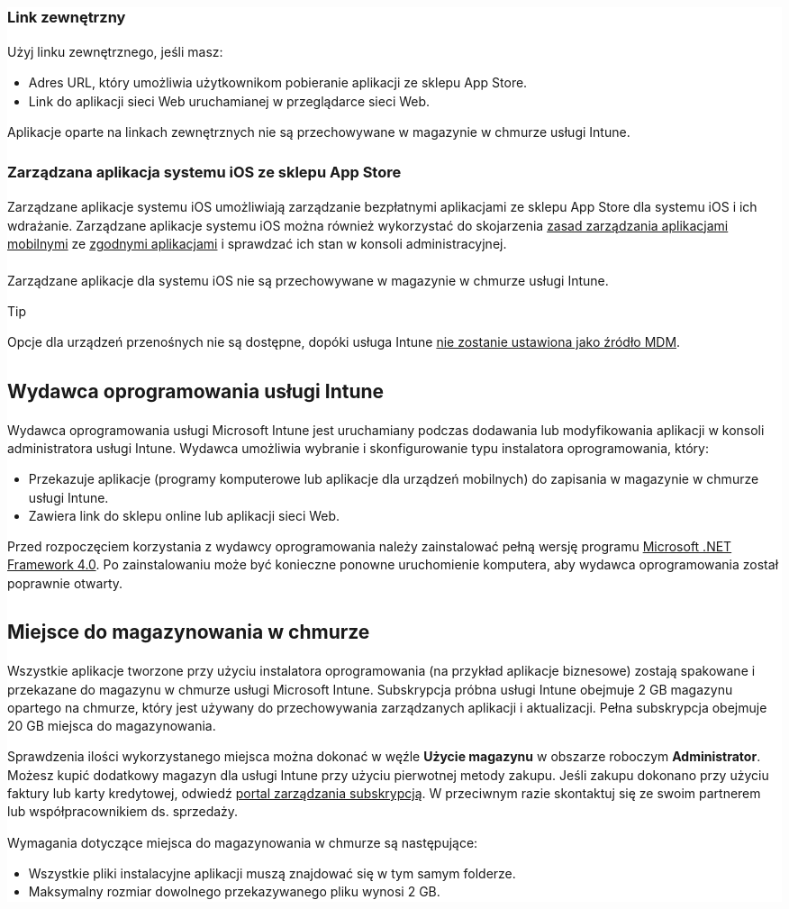 ### <a name="external-link"></a>**Link zewnętrzny**
Użyj linku zewnętrznego, jeśli masz:
- Adres URL, który umożliwia użytkownikom pobieranie aplikacji ze sklepu App Store.
- Link do aplikacji sieci Web uruchamianej w przeglądarce sieci Web.

Aplikacje oparte na linkach zewnętrznych nie są przechowywane w magazynie w chmurze usługi Intune.
### <a name="managed-ios-app-from-the-app-store"></a>**Zarządzana aplikacja systemu iOS ze sklepu App Store**
Zarządzane aplikacje systemu iOS umożliwiają zarządzanie bezpłatnymi aplikacjami ze sklepu App Store dla systemu iOS i ich wdrażanie. Zarządzane aplikacje systemu iOS można również wykorzystać do skojarzenia [zasad zarządzania aplikacjami mobilnymi](configure-and-deploy-mobile-application-management-policies-in-the-microsoft-intune-console.md) ze [zgodnymi aplikacjami](https://www.microsoft.com/en-us/server-cloud/products/microsoft-intune/partners.aspx) i sprawdzać ich stan w konsoli administracyjnej.<br /><br />Zarządzane aplikacje dla systemu iOS nie są przechowywane w magazynie w chmurze usługi Intune.

> [!TIP]
> Opcje dla urządzeń przenośnych nie są dostępne, dopóki usługa Intune [nie zostanie ustawiona jako źródło MDM](prerequisites-for-enrollment.md).

## <a name="intune-software-publisher"></a>Wydawca oprogramowania usługi Intune
Wydawca oprogramowania usługi Microsoft Intune jest uruchamiany podczas dodawania lub modyfikowania aplikacji w konsoli administratora usługi Intune. Wydawca umożliwia wybranie i skonfigurowanie typu instalatora oprogramowania, który:

- Przekazuje aplikacje (programy komputerowe lub aplikacje dla urządzeń mobilnych) do zapisania w magazynie w chmurze usługi Intune.
- Zawiera link do sklepu online lub aplikacji sieci Web.

Przed rozpoczęciem korzystania z wydawcy oprogramowania należy zainstalować pełną wersję programu [Microsoft .NET Framework 4.0](https://www.microsoft.com/download/details.aspx?id=17851). Po zainstalowaniu może być konieczne ponowne uruchomienie komputera, aby wydawca oprogramowania został poprawnie otwarty.

## <a name="cloud-storage-space"></a>Miejsce do magazynowania w chmurze
Wszystkie aplikacje tworzone przy użyciu instalatora oprogramowania (na przykład aplikacje biznesowe) zostają spakowane i przekazane do magazynu w chmurze usługi Microsoft Intune. Subskrypcja próbna usługi Intune obejmuje 2 GB magazynu opartego na chmurze, który jest używany do przechowywania zarządzanych aplikacji i aktualizacji. Pełna subskrypcja obejmuje 20 GB miejsca do magazynowania.

Sprawdzenia ilości wykorzystanego miejsca można dokonać w węźle **Użycie magazynu** w obszarze roboczym **Administrator**. Możesz kupić dodatkowy magazyn dla usługi Intune przy użyciu pierwotnej metody zakupu.  Jeśli zakupu dokonano przy użyciu faktury lub karty kredytowej, odwiedź [portal zarządzania subskrypcją](https://portal.office.com/adminportal/home?switchtomodern=true#/subscriptions).  W przeciwnym razie skontaktuj się ze swoim partnerem lub współpracownikiem ds. sprzedaży.

Wymagania dotyczące miejsca do magazynowania w chmurze są następujące:

-   Wszystkie pliki instalacyjne aplikacji muszą znajdować się w tym samym folderze.
-   Maksymalny rozmiar dowolnego przekazywanego pliku wynosi 2 GB.
